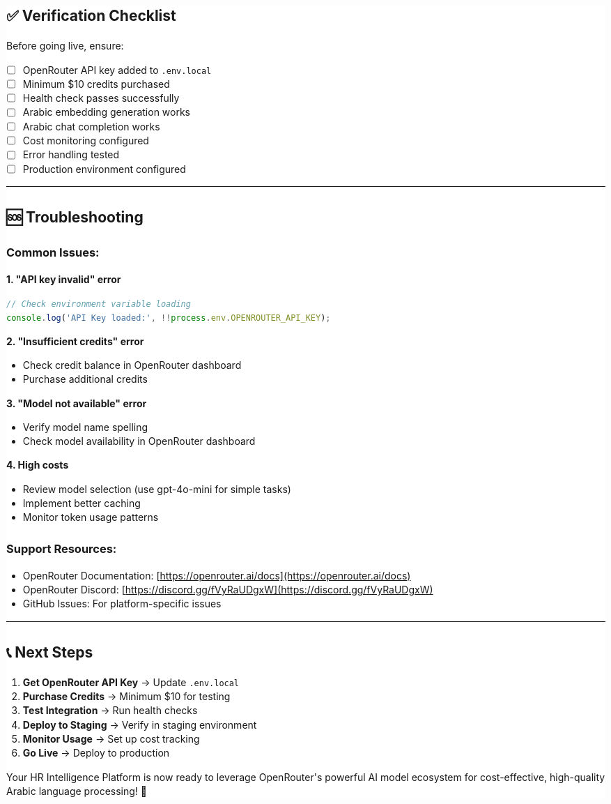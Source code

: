 
## ✅ **Verification Checklist**

Before going live, ensure:

- [ ] OpenRouter API key added to `.env.local`
- [ ] Minimum $10 credits purchased
- [ ] Health check passes successfully
- [ ] Arabic embedding generation works
- [ ] Arabic chat completion works
- [ ] Cost monitoring configured
- [ ] Error handling tested
- [ ] Production environment configured

---

## 🆘 **Troubleshooting**

### **Common Issues:**

**1. "API key invalid" error**
```typescript
// Check environment variable loading
console.log('API Key loaded:', !!process.env.OPENROUTER_API_KEY);
```

**2. "Insufficient credits" error**
- Check credit balance in OpenRouter dashboard
- Purchase additional credits

**3. "Model not available" error**
- Verify model name spelling
- Check model availability in OpenRouter dashboard

**4. High costs**
- Review model selection (use gpt-4o-mini for simple tasks)
- Implement better caching
- Monitor token usage patterns

### **Support Resources:**
- OpenRouter Documentation: [https://openrouter.ai/docs](https://openrouter.ai/docs)
- OpenRouter Discord: [https://discord.gg/fVyRaUDgxW](https://discord.gg/fVyRaUDgxW)
- GitHub Issues: For platform-specific issues

---

## 📞 **Next Steps**

1. **Get OpenRouter API Key** → Update `.env.local`
2. **Purchase Credits** → Minimum $10 for testing
3. **Test Integration** → Run health checks
4. **Deploy to Staging** → Verify in staging environment
5. **Monitor Usage** → Set up cost tracking
6. **Go Live** → Deploy to production

Your HR Intelligence Platform is now ready to leverage OpenRouter's powerful AI model ecosystem for cost-effective, high-quality Arabic language processing! 🎉